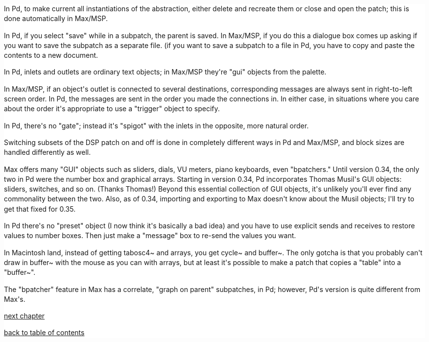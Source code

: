 
In Pd, to make current all instantiations of the
abstraction, either delete and recreate them or close and open the patch;
this is done automatically in Max/MSP.


In Pd, if you select "save" while in a subpatch, the parent is saved. In
Max/MSP, if you do this a dialogue box comes up asking if you want to save the
subpatch as a separate file.  (if you want to save a subpatch to a file in Pd,
you have to copy and paste the contents to a new document.


In Pd, inlets and outlets are ordinary text objects; in Max/MSP they're
"gui" objects from the palette.


In Max/MSP, if an object's outlet is connected to several destinations,
corresponding messages are always sent in right-to-left screen order.  In
Pd, the messages are sent in the order you made the connections in.  In either
case, in situations where you care about the order it's appropriate to use
a "trigger" object to specify.


In Pd, there's no "gate"; instead it's "spigot" with the inlets in the
opposite, more natural order.


Switching subsets of the DSP patch on and off is done in completely
different ways in Pd and Max/MSP, and block sizes are handled differently as
well.


Max offers many "GUI" objects such as sliders, dials, VU meters, piano
keyboards, even "bpatchers." Until version 0.34, the only two in Pd were the
number box and graphical arrays.  Starting in version 0.34, Pd incorporates
Thomas Musil's GUI objects: sliders, switches, and so on.  (Thanks Thomas!)
Beyond this essential collection of GUI objects, it's unlikely you'll ever find
any commonality between the two.  Also, as of 0.34, importing and exporting to
Max doesn't know about the Musil objects; I'll try to get that fixed for 0.35.


In Pd there's no "preset" object (I now think it's basically a bad idea)
and you have to use explicit sends and receives to restore values to number
boxes. Then just make a "message" box to re-send the values you want.


In Macintosh land, instead of getting tabosc4~ and arrays, you get cycle~
and buffer~. The only gotcha is that you probably can't draw in buffer~ with
the mouse as you can with arrays, but at least it's possible to
make a patch that copies a "table" into a "buffer~".


The "bpatcher" feature in Max has a correlate, "graph on parent" subpatches,
in Pd; however, Pd's version is quite different from Max's.


[next chapter](x6.htm)

[back to table of contents](index.htm#s5)
